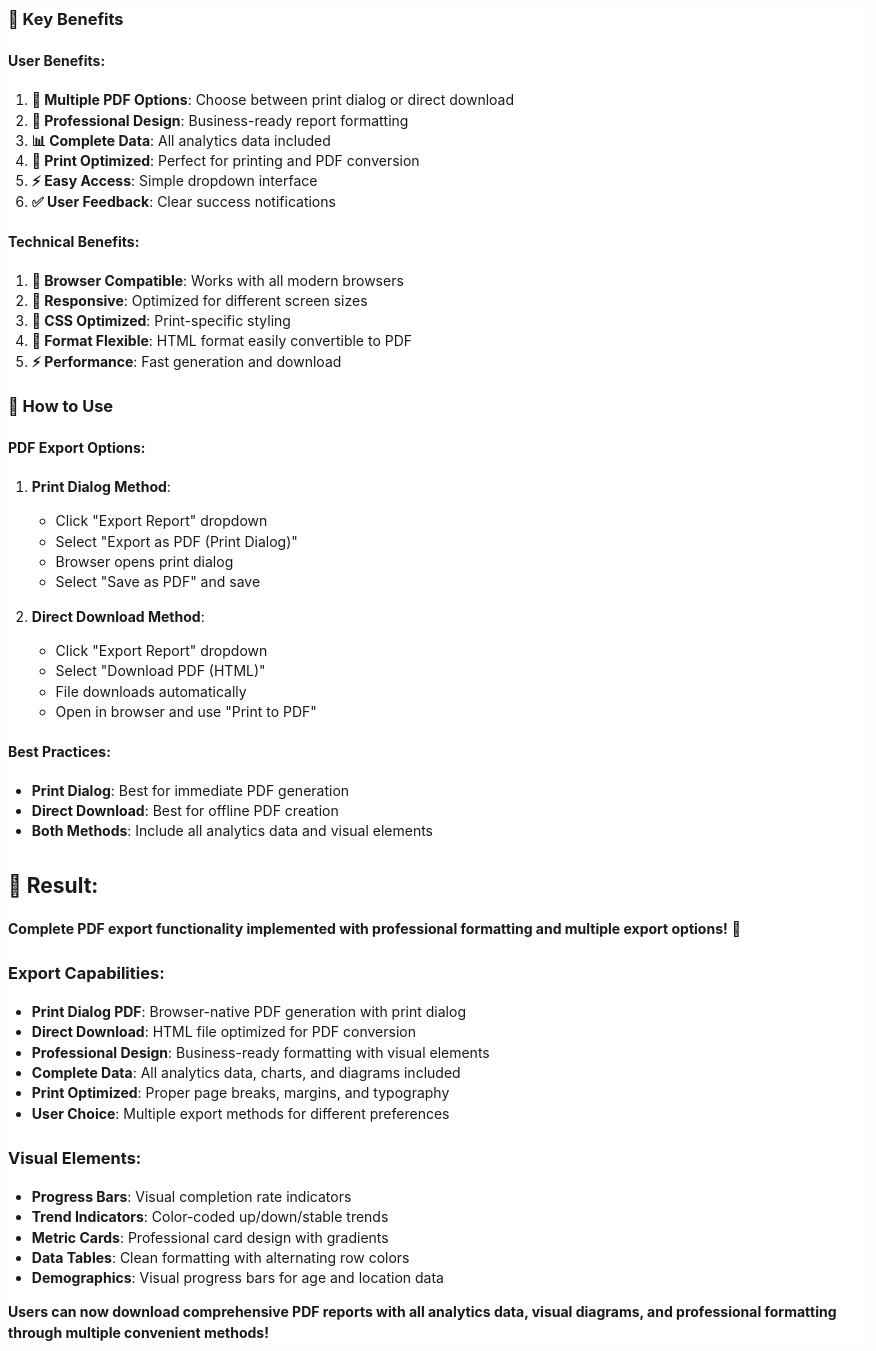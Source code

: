 ### **🚀 Key Benefits**

#### **User Benefits:**
1. **📄 Multiple PDF Options**: Choose between print dialog or direct download
2. **🎨 Professional Design**: Business-ready report formatting
3. **📊 Complete Data**: All analytics data included
4. **🎯 Print Optimized**: Perfect for printing and PDF conversion
5. **⚡ Easy Access**: Simple dropdown interface
6. **✅ User Feedback**: Clear success notifications

#### **Technical Benefits:**
1. **🔧 Browser Compatible**: Works with all modern browsers
2. **📱 Responsive**: Optimized for different screen sizes
3. **🎨 CSS Optimized**: Print-specific styling
4. **📄 Format Flexible**: HTML format easily convertible to PDF
5. **⚡ Performance**: Fast generation and download

### **📍 How to Use**

#### **PDF Export Options:**
1. **Print Dialog Method**:
   - Click "Export Report" dropdown
   - Select "Export as PDF (Print Dialog)"
   - Browser opens print dialog
   - Select "Save as PDF" and save

2. **Direct Download Method**:
   - Click "Export Report" dropdown
   - Select "Download PDF (HTML)"
   - File downloads automatically
   - Open in browser and use "Print to PDF"

#### **Best Practices:**
- **Print Dialog**: Best for immediate PDF generation
- **Direct Download**: Best for offline PDF creation
- **Both Methods**: Include all analytics data and visual elements

## 🎯 **Result:**
**Complete PDF export functionality implemented with professional formatting and multiple export options!** 🎉

### **Export Capabilities:**
- **Print Dialog PDF**: Browser-native PDF generation with print dialog
- **Direct Download**: HTML file optimized for PDF conversion
- **Professional Design**: Business-ready formatting with visual elements
- **Complete Data**: All analytics data, charts, and diagrams included
- **Print Optimized**: Proper page breaks, margins, and typography
- **User Choice**: Multiple export methods for different preferences

### **Visual Elements:**
- **Progress Bars**: Visual completion rate indicators
- **Trend Indicators**: Color-coded up/down/stable trends
- **Metric Cards**: Professional card design with gradients
- **Data Tables**: Clean formatting with alternating row colors
- **Demographics**: Visual progress bars for age and location data

**Users can now download comprehensive PDF reports with all analytics data, visual diagrams, and professional formatting through multiple convenient methods!**
